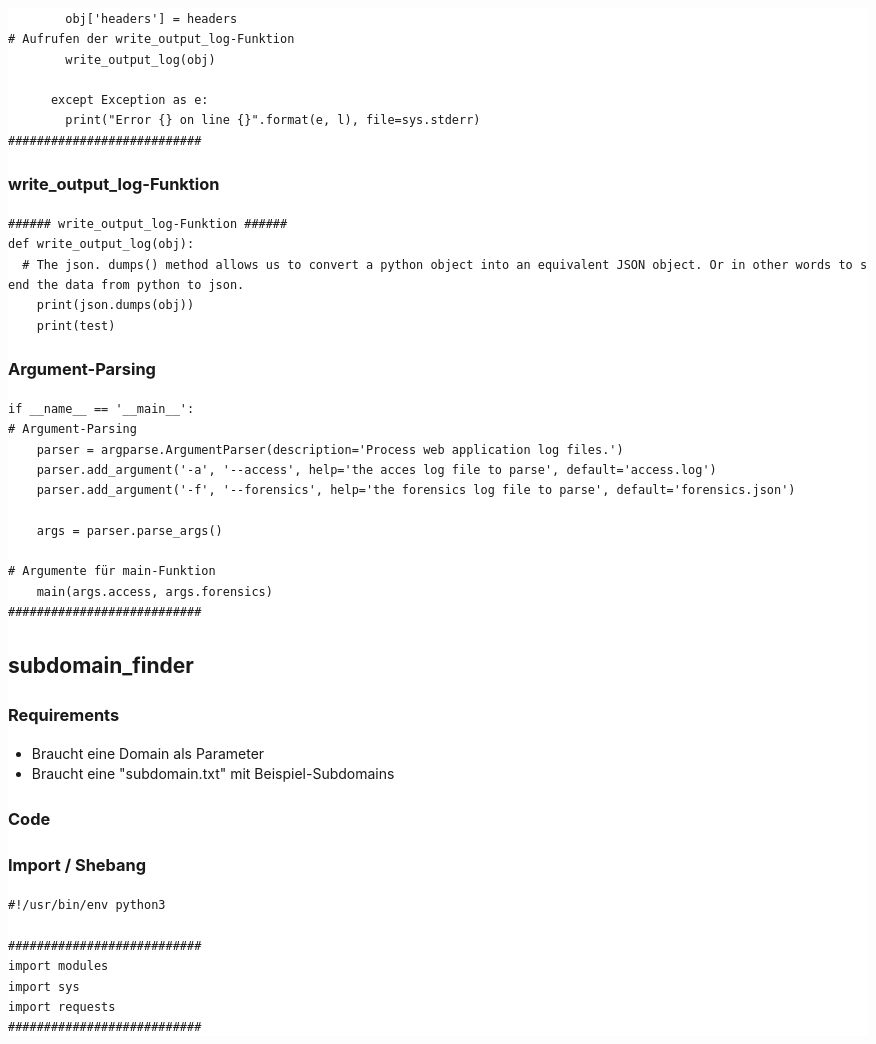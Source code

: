 ```
        obj['headers'] = headers
# Aufrufen der write_output_log-Funktion
        write_output_log(obj)

      except Exception as e:
        print("Error {} on line {}".format(e, l), file=sys.stderr)
###########################
```

### write_output_log-Funktion
```
###### write_output_log-Funktion ######
def write_output_log(obj):
  # The json. dumps() method allows us to convert a python object into an equivalent JSON object. Or in other words to send the data from python to json.
	print(json.dumps(obj))
	print(test)
```

### Argument-Parsing
```
if __name__ == '__main__':
# Argument-Parsing
    parser = argparse.ArgumentParser(description='Process web application log files.')
    parser.add_argument('-a', '--access', help='the acces log file to parse', default='access.log')
    parser.add_argument('-f', '--forensics', help='the forensics log file to parse', default='forensics.json')

    args = parser.parse_args()

# Argumente für main-Funktion
    main(args.access, args.forensics)
###########################
```

## subdomain_finder
### Requirements
- Braucht eine Domain als Parameter
- Braucht eine "subdomain.txt" mit Beispiel-Subdomains

### Code
### Import / Shebang
```
#!/usr/bin/env python3

###########################
import modules
import sys
import requests
###########################
```
